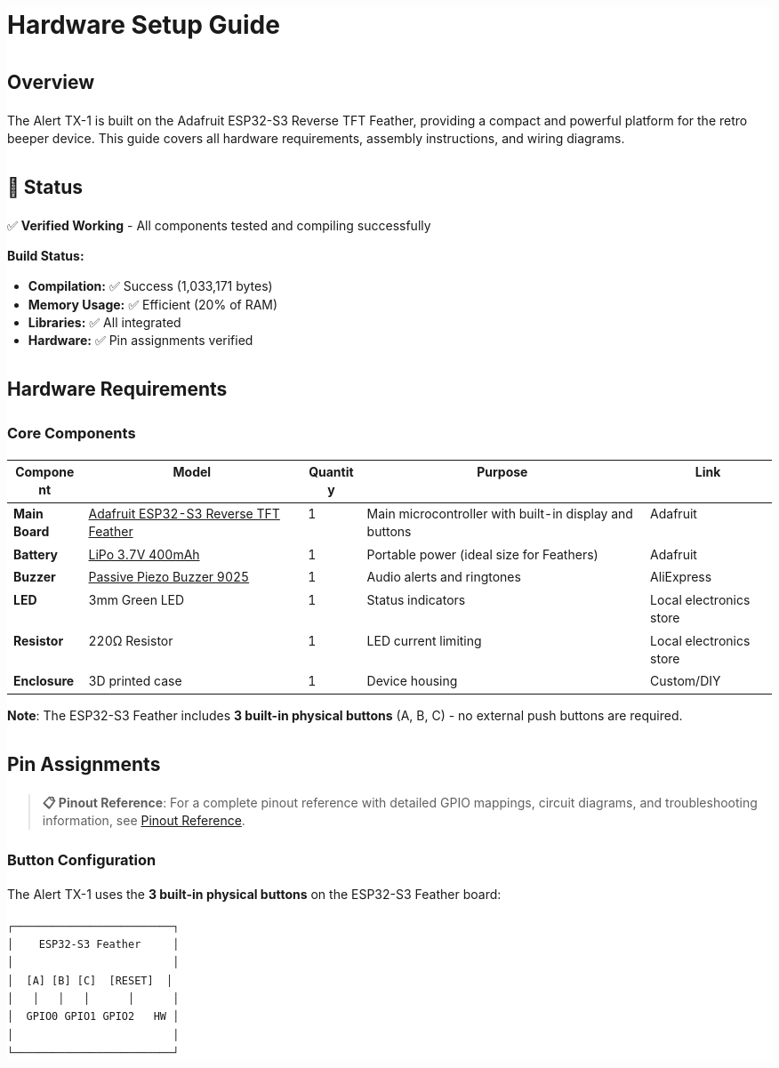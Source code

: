 # Hardware Setup Guide

## Overview

The Alert TX-1 is built on the Adafruit ESP32-S3 Reverse TFT Feather, providing a compact and powerful platform for the retro beeper device. This guide covers all hardware requirements, assembly instructions, and wiring diagrams.

## 🚀 Status

✅ **Verified Working** - All components tested and compiling successfully

**Build Status:**
- **Compilation:** ✅ Success (1,033,171 bytes)
- **Memory Usage:** ✅ Efficient (20% of RAM)
- **Libraries:** ✅ All integrated
- **Hardware:** ✅ Pin assignments verified

## Hardware Requirements

### Core Components

| Component | Model | Quantity | Purpose | Link |
|-----------|-------|----------|---------|------|
| **Main Board** | [Adafruit ESP32-S3 Reverse TFT Feather](https://www.adafruit.com/product/5691) | 1 | Main microcontroller with built-in display and buttons | Adafruit |
| **Battery** | [LiPo 3.7V 400mAh](https://www.adafruit.com/product/3898) | 1 | Portable power (ideal size for Feathers) | Adafruit |
| **Buzzer** | [Passive Piezo Buzzer 9025](https://www.aliexpress.us/item/2251832678338636.html) | 1 | Audio alerts and ringtones | AliExpress |
| **LED** | 3mm Green LED | 1 | Status indicators | Local electronics store |
| **Resistor** | 220Ω Resistor | 1 | LED current limiting | Local electronics store |
| **Enclosure** | 3D printed case | 1 | Device housing | Custom/DIY |

**Note**: The ESP32-S3 Feather includes **3 built-in physical buttons** (A, B, C) - no external push buttons are required.

## Pin Assignments

> **📋 Pinout Reference**: For a complete pinout reference with detailed GPIO mappings, circuit diagrams, and troubleshooting information, see [Pinout Reference](PINOUT_REFERENCE.md).

### Button Configuration

The Alert TX-1 uses the **3 built-in physical buttons** on the ESP32-S3 Feather board:

```
┌─────────────────────────┐
│    ESP32-S3 Feather     │
│                         │
│  [A] [B] [C]  [RESET]  │
│   │   │   │      │      │
│  GPIO0 GPIO1 GPIO2   HW │
│                         │
└─────────────────────────┘
```
